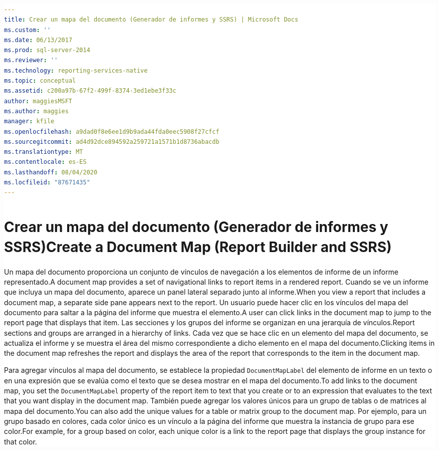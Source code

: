 ```yaml
---
title: Crear un mapa del documento (Generador de informes y SSRS) | Microsoft Docs
ms.custom: ''
ms.date: 06/13/2017
ms.prod: sql-server-2014
ms.reviewer: ''
ms.technology: reporting-services-native
ms.topic: conceptual
ms.assetid: c200a97b-67f2-499f-8374-3ed1ebe3f33c
author: maggiesMSFT
ms.author: maggies
manager: kfile
ms.openlocfilehash: a9dad0f8e6ee1d9b9ada44fda0eec5908f27cfcf
ms.sourcegitcommit: ad4d92dce894592a259721a1571b1d8736abacdb
ms.translationtype: MT
ms.contentlocale: es-ES
ms.lasthandoff: 08/04/2020
ms.locfileid: "87671435"
---
```

# <a name="create-a-document-map-report-builder-and-ssrs"></a><span data-ttu-id="c8ad7-102">Crear un mapa del documento (Generador de informes y SSRS)</span><span class="sxs-lookup"><span data-stu-id="c8ad7-102">Create a Document Map (Report Builder and SSRS)</span></span>
  <span data-ttu-id="c8ad7-103">Un mapa del documento proporciona un conjunto de vínculos de navegación a los elementos de informe de un informe representado.</span><span class="sxs-lookup"><span data-stu-id="c8ad7-103">A document map provides a set of navigational links to report items in a rendered report.</span></span> <span data-ttu-id="c8ad7-104">Cuando se ve un informe que incluya un mapa del documento, aparece un panel lateral separado junto al informe.</span><span class="sxs-lookup"><span data-stu-id="c8ad7-104">When you view a report that includes a document map, a separate side pane appears next to the report.</span></span> <span data-ttu-id="c8ad7-105">Un usuario puede hacer clic en los vínculos del mapa del documento para saltar a la página del informe que muestra el elemento.</span><span class="sxs-lookup"><span data-stu-id="c8ad7-105">A user can click links in the document map to jump to the report page that displays that item.</span></span> <span data-ttu-id="c8ad7-106">Las secciones y los grupos del informe se organizan en una jerarquía de vínculos.</span><span class="sxs-lookup"><span data-stu-id="c8ad7-106">Report sections and groups are arranged in a hierarchy of links.</span></span> <span data-ttu-id="c8ad7-107">Cada vez que se hace clic en un elemento del mapa del documento, se actualiza el informe y se muestra el área del mismo correspondiente a dicho elemento en el mapa del documento.</span><span class="sxs-lookup"><span data-stu-id="c8ad7-107">Clicking items in the document map refreshes the report and displays the area of the report that corresponds to the item in the document map.</span></span>  
  
 <span data-ttu-id="c8ad7-108">Para agregar vínculos al mapa del documento, se establece la propiedad `DocumentMapLabel` del elemento de informe en un texto o en una expresión que se evalúa como el texto que se desea mostrar en el mapa del documento.</span><span class="sxs-lookup"><span data-stu-id="c8ad7-108">To add links to the document map, you set the `DocumentMapLabel` property of the report item to text that you create or to an expression that evaluates to the text that you want display in the document map.</span></span> <span data-ttu-id="c8ad7-109">También puede agregar los valores únicos para un grupo de tablas o de matrices al mapa del documento.</span><span class="sxs-lookup"><span data-stu-id="c8ad7-109">You can also add the unique values for a table or matrix group to the document map.</span></span> <span data-ttu-id="c8ad7-110">Por ejemplo, para un grupo basado en colores, cada color único es un vínculo a la página del informe que muestra la instancia de grupo para ese color.</span><span class="sxs-lookup"><span data-stu-id="c8ad7-110">For example, for a group based on color, each unique color is a link to the report page that displays the group instance for that color.</span></span>  
  